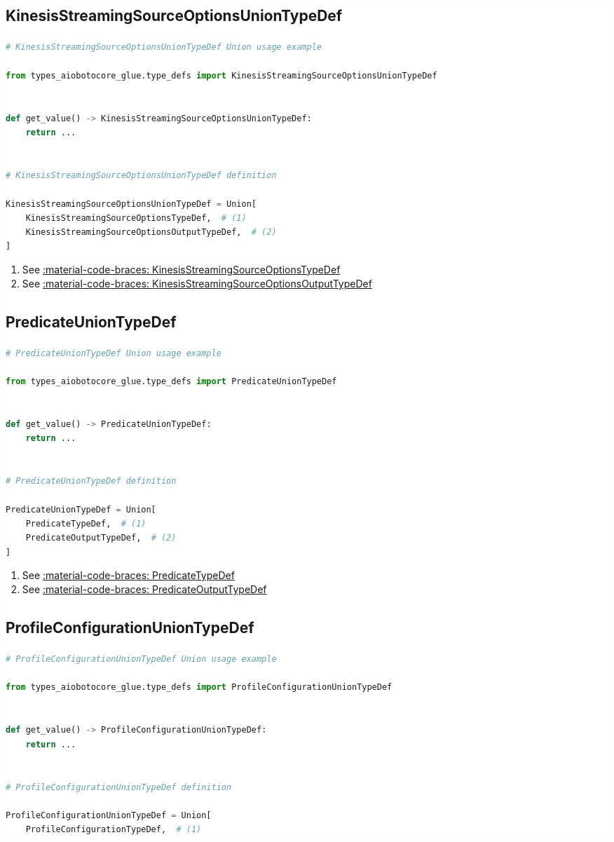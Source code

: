 ## KinesisStreamingSourceOptionsUnionTypeDef

```python
# KinesisStreamingSourceOptionsUnionTypeDef Union usage example

from types_aiobotocore_glue.type_defs import KinesisStreamingSourceOptionsUnionTypeDef


def get_value() -> KinesisStreamingSourceOptionsUnionTypeDef:
    return ...


# KinesisStreamingSourceOptionsUnionTypeDef definition

KinesisStreamingSourceOptionsUnionTypeDef = Union[
    KinesisStreamingSourceOptionsTypeDef,  # (1)
    KinesisStreamingSourceOptionsOutputTypeDef,  # (2)
]
```

1. See [:material-code-braces: KinesisStreamingSourceOptionsTypeDef](./type_defs.md#kinesisstreamingsourceoptionstypedef) 
2. See [:material-code-braces: KinesisStreamingSourceOptionsOutputTypeDef](./type_defs.md#kinesisstreamingsourceoptionsoutputtypedef) 

## PredicateUnionTypeDef

```python
# PredicateUnionTypeDef Union usage example

from types_aiobotocore_glue.type_defs import PredicateUnionTypeDef


def get_value() -> PredicateUnionTypeDef:
    return ...


# PredicateUnionTypeDef definition

PredicateUnionTypeDef = Union[
    PredicateTypeDef,  # (1)
    PredicateOutputTypeDef,  # (2)
]
```

1. See [:material-code-braces: PredicateTypeDef](./type_defs.md#predicatetypedef) 
2. See [:material-code-braces: PredicateOutputTypeDef](./type_defs.md#predicateoutputtypedef) 

## ProfileConfigurationUnionTypeDef

```python
# ProfileConfigurationUnionTypeDef Union usage example

from types_aiobotocore_glue.type_defs import ProfileConfigurationUnionTypeDef


def get_value() -> ProfileConfigurationUnionTypeDef:
    return ...


# ProfileConfigurationUnionTypeDef definition

ProfileConfigurationUnionTypeDef = Union[
    ProfileConfigurationTypeDef,  # (1)
```